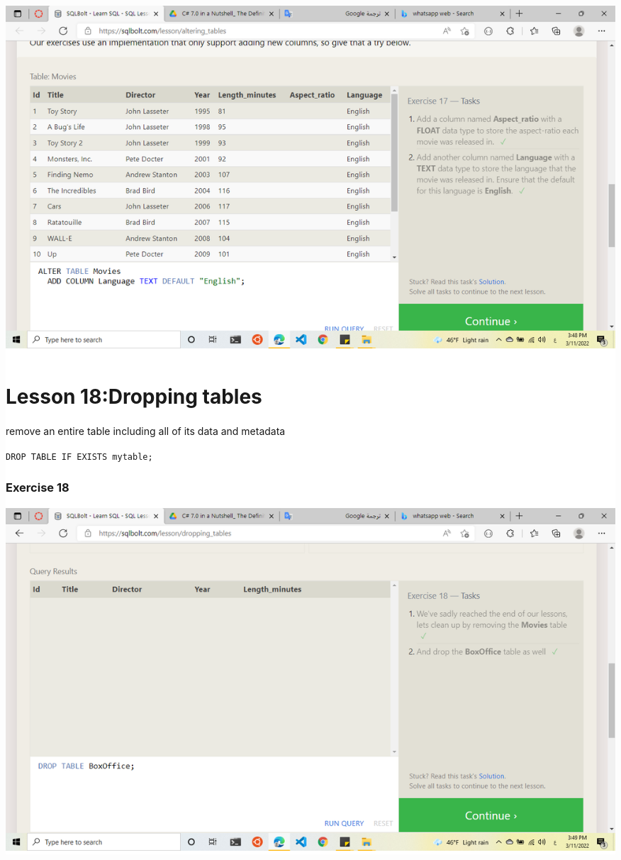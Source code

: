 ![Exercise17](./img/17.png "17")
---
# Lesson 18:Dropping tables
 remove an entire table including all of its data and metadata
```
DROP TABLE IF EXISTS mytable;
```
### Exercise 18
![Exercise18](./img/18.png "18")
